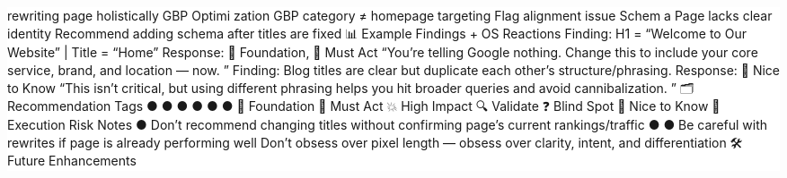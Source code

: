 rewriting page
holistically
GBP
Optimi
zation
GBP
category ≠
homepage
targeting
Flag alignment
issue
Schem
a
Page lacks
clear identity
Recommend
adding schema
after titles are
fixed
📊 Example Findings + OS Reactions
Finding:
H1 = “Welcome to Our Website” |
Title = “Home”
Response:
🧱 Foundation, 📌 Must Act
“You’re telling Google nothing.
Change this to include your core
service, brand, and location — now.
”
Finding:
Blog titles are clear but duplicate
each other’s structure/phrasing.
Response:
📎 Nice to Know
“This isn’t critical, but using different
phrasing helps you hit broader
queries and avoid cannibalization.
”
🗂 Recommendation Tags
●
●
●
●
●
●
🧱 Foundation
📌 Must Act
💥 High Impact
🔍 Validate
❓ Blind Spot
📎 Nice to Know
🧠 Execution Risk Notes
●
Don’t recommend changing titles
without confirming page’s current
rankings/traffic
●
●
Be careful with rewrites if page is
already performing well
Don’t obsess over pixel length —
obsess over clarity, intent, and
differentiation
🛠 Future Enhancements